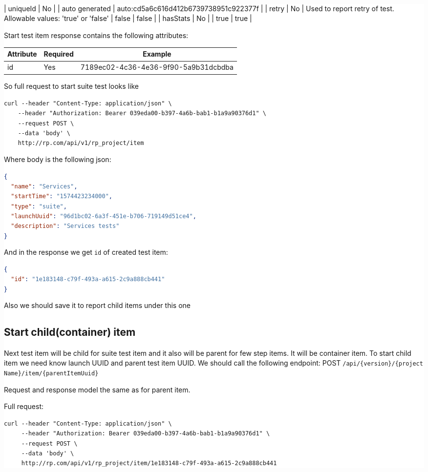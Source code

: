 | uniqueId    | No       |                                                                                                                                                                                                                                                     | auto generated | auto:cd5a6c616d412b6739738951c922377f                                                                                                                                |
| retry       | No       | Used to report retry of test. Allowable values: 'true' or 'false'                                                                                                                                                                                   | false          | false                                                                                                                                                                |
| hasStats    | No       |                                                                                                                                                                                                                                                     | true           | true                                                                                                                                                                 |

Start test item response contains the following attributes:

| Attribute | Required | Example                              |
|-----------|----------|--------------------------------------|
| id        | Yes      | 7189ec02-4c36-4e36-9f90-5a9b31dcbdba |

So full request to start suite test looks like

 ```shell
curl --header "Content-Type: application/json" \
     --header "Authorization: Bearer 039eda00-b397-4a6b-bab1-b1a9a90376d1" \
     --request POST \
     --data 'body' \
     http://rp.com/api/v1/rp_project/item
```

Where body is the following json:

```json
{
  "name": "Services",
  "startTime": "1574423234000",
  "type": "suite",
  "launchUuid": "96d1bc02-6a3f-451e-b706-719149d51ce4",
  "description": "Services tests"
}
```

And in the response we get `id` of created test item:

```json
{
  "id": "1e183148-c79f-493a-a615-2c9a888cb441"
}
```

Also we should save it to report child items under this one

## Start child(container) item

Next test item will be child for suite test item and it also will be parent for few step items.
It will be container item.
To start child item we need know launch UUID and parent test item UUID.
We should call the following endpoint:
POST `/api/{version}/{projectName}/item/{parentItemUuid}`

Request and response model the same as for parent item.

Full request:

```shell
curl --header "Content-Type: application/json" \
     --header "Authorization: Bearer 039eda00-b397-4a6b-bab1-b1a9a90376d1" \
     --request POST \
     --data 'body' \
     http://rp.com/api/v1/rp_project/item/1e183148-c79f-493a-a615-2c9a888cb441
```

